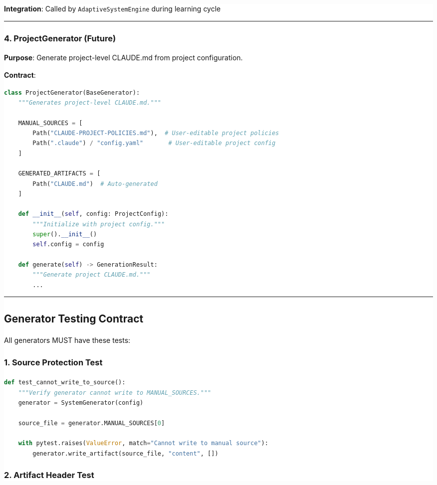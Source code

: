 **Integration**: Called by `AdaptiveSystemEngine` during learning cycle

---

### 4. ProjectGenerator (Future)

**Purpose**: Generate project-level CLAUDE.md from project configuration.

**Contract**:

```python
class ProjectGenerator(BaseGenerator):
    """Generates project-level CLAUDE.md."""

    MANUAL_SOURCES = [
        Path("CLAUDE-PROJECT-POLICIES.md"),  # User-editable project policies
        Path(".claude") / "config.yaml"       # User-editable project config
    ]

    GENERATED_ARTIFACTS = [
        Path("CLAUDE.md")  # Auto-generated
    ]

    def __init__(self, config: ProjectConfig):
        """Initialize with project config."""
        super().__init__()
        self.config = config

    def generate(self) -> GenerationResult:
        """Generate project CLAUDE.md."""
        ...
```

---

## Generator Testing Contract

All generators MUST have these tests:

### 1. Source Protection Test

```python
def test_cannot_write_to_source():
    """Verify generator cannot write to MANUAL_SOURCES."""
    generator = SystemGenerator(config)

    source_file = generator.MANUAL_SOURCES[0]

    with pytest.raises(ValueError, match="Cannot write to manual source"):
        generator.write_artifact(source_file, "content", [])
```

### 2. Artifact Header Test
